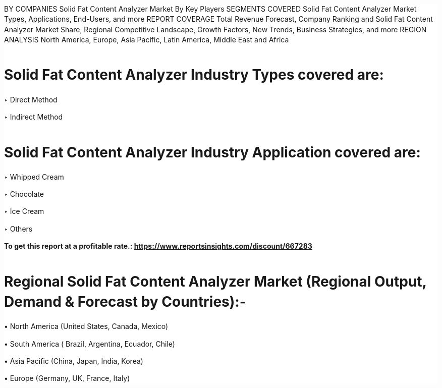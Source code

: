 </tr>
</tr>
<tr>
<td>BY COMPANIES</td>
<td>Solid Fat Content Analyzer Market By Key Players</td>
</tr>
<tr>
<td>SEGMENTS COVERED</td>
<td>Solid Fat Content Analyzer Market Types, Applications, End-Users, and more</td>
</tr>
<tr>
<td>REPORT COVERAGE</td>
<td>Total Revenue Forecast, Company Ranking and Solid Fat Content Analyzer Market Share, Regional Competitive Landscape, Growth Factors, New Trends, Business Strategies, and more</td>
</tr>
<tr>
<td>REGION ANALYSIS</td>
<td>North America, Europe, Asia Pacific, Latin America, Middle East and Africa</td>
</tr>
</table>

# <strong>Solid Fat Content Analyzer Industry Types covered are:</strong>

‣ Direct Method

‣ Indirect Method

# <strong>Solid Fat Content Analyzer Industry Application covered are:</strong>

‣ Whipped Cream

‣ Chocolate

‣ Ice Cream

‣ Others

<strong>To get this report at a profitable rate.: <a href=https://www.reportsinsights.com/discount/667283>https://www.reportsinsights.com/discount/667283</a></strong></font>

# <strong>Regional Solid Fat Content Analyzer Market (Regional Output, Demand &amp; Forecast by Countries):-</strong>

• North America (United States, Canada, Mexico)

• South America ( Brazil, Argentina, Ecuador, Chile)

• Asia Pacific (China, Japan, India, Korea)

• Europe (Germany, UK, France, Italy)
